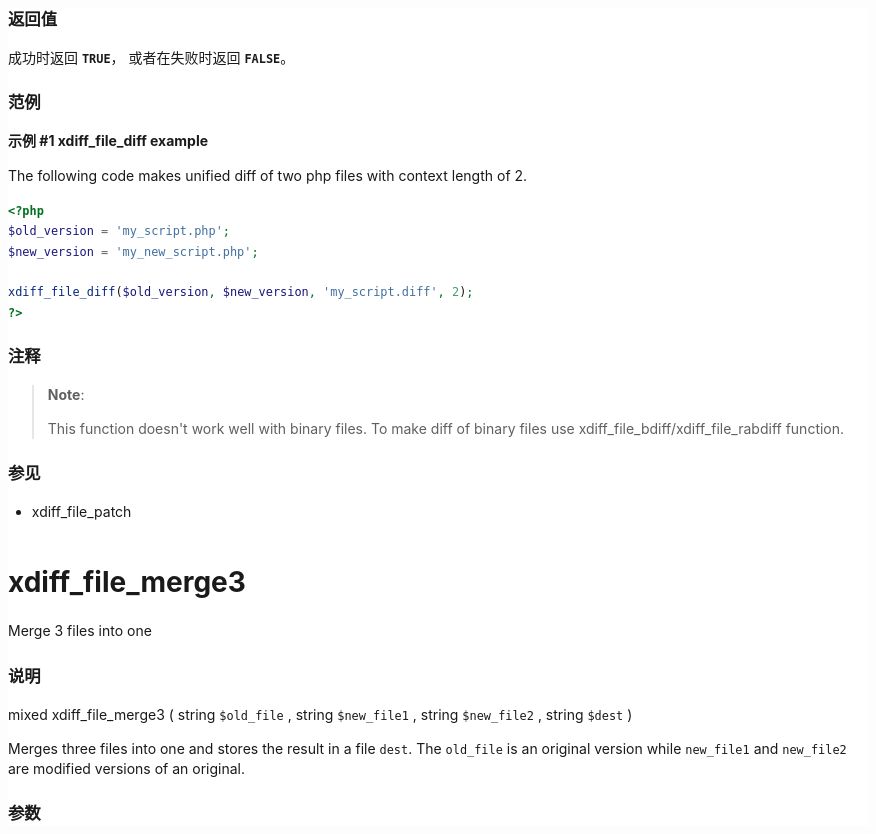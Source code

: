 ### 返回值

成功时返回 **`TRUE`**， 或者在失败时返回 **`FALSE`**。

### 范例

**示例 \#1 <span class="function">xdiff\_file\_diff</span> example**

The following code makes unified diff of two php files with context
length of 2.

``` php
<?php
$old_version = 'my_script.php';
$new_version = 'my_new_script.php';

xdiff_file_diff($old_version, $new_version, 'my_script.diff', 2);
?>
```

### 注释

> **Note**:
>
> This function doesn't work well with binary files. To make diff of
> binary files use <span
> class="function">xdiff\_file\_bdiff</span>/<span
> class="function">xdiff\_file\_rabdiff</span> function.

### 参见

-   <span class="function">xdiff\_file\_patch</span>

xdiff\_file\_merge3
===================

Merge 3 files into one

### 说明

<span class="type">mixed</span> <span
class="methodname">xdiff\_file\_merge3</span> ( <span
class="methodparam"><span class="type">string</span> `$old_file`</span>
, <span class="methodparam"><span class="type">string</span>
`$new_file1`</span> , <span class="methodparam"><span
class="type">string</span> `$new_file2`</span> , <span
class="methodparam"><span class="type">string</span> `$dest`</span> )

Merges three files into one and stores the result in a file `dest`. The
`old_file` is an original version while `new_file1` and `new_file2` are
modified versions of an original.

### 参数
